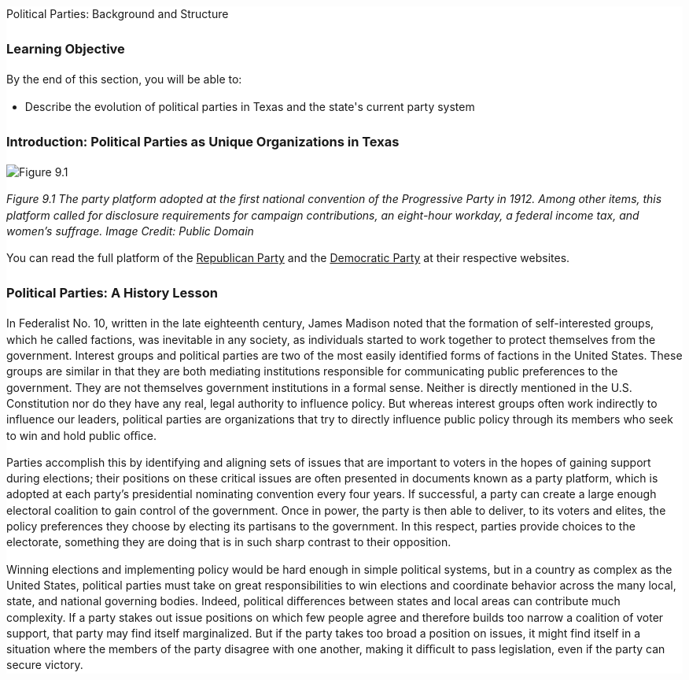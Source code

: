 

Political Parties: Background and Structure


###  Learning Objective 



By the end of this section, you will be able to:

- Describe the evolution of political parties in Texas and the state's current party system

###  Introduction: Political Parties as Unique Organizations in Texas 

![Figure 9.1](9.1.png)

*Figure 9.1 The party platform adopted at the first national convention of the Progressive Party in 1912. Among other items, this platform called for disclosure requirements for campaign contributions, an eight-hour workday, a federal income tax, and women’s suffrage. Image Credit: Public Domain*

You can read the full platform of the [Republican Party](https://openstax.org/l/29gopplatform)  and the [Democratic Party](https://openstax.org/l/29demplatform) at their respective websites.

###  Political Parties: A History Lesson 

In Federalist No. 10, written in the late eighteenth century, James Madison noted that the formation of self-interested groups, which he called factions, was inevitable in any society, as individuals started to work together to protect themselves from the government. Interest groups and political parties are two of the most easily identified forms of factions in the United States. These groups are similar in that they are both mediating institutions responsible for communicating public preferences to the government. They are not themselves government institutions in a formal sense. Neither is directly mentioned in the U.S. Constitution nor do they have any real, legal authority to influence policy. But whereas interest groups often work indirectly to influence our leaders, political parties are organizations that try to directly influence public policy through its members who seek to win and hold public oﬃce.

Parties accomplish this by identifying and aligning sets of issues that are important to voters in the hopes of gaining support during elections; their positions on these critical issues are often presented in documents known as a party platform, which is adopted at each party’s presidential nominating convention every four years. If successful, a party can create a large enough electoral coalition to gain control of the government. Once in power, the party is then able to deliver, to its voters and elites, the policy preferences they choose by electing its partisans to the government. In this respect, parties provide choices to the electorate, something they are doing that is in such sharp contrast to their opposition.

Winning elections and implementing policy would be hard enough in simple political systems, but in a country as complex as the United States, political parties must take on great responsibilities to win elections and coordinate behavior across the many local, state, and national governing bodies. Indeed, political diﬀerences between states and local areas can contribute much complexity. If a party stakes out issue positions on which few people agree and therefore builds too narrow a coalition of voter support, that party may find itself marginalized. But if the party takes too broad a position on issues, it might find itself in a situation where the members of the party disagree with one another, making it diﬃcult to pass legislation, even if the party can secure victory.
